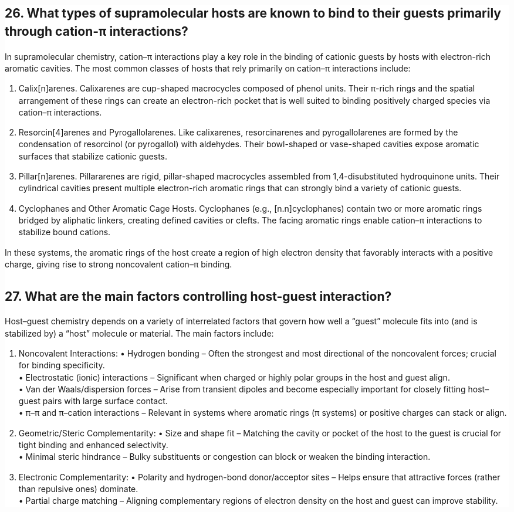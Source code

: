 ## 26. What types of supramolecular hosts are known to bind to their guests primarily through cation-π interactions?

In supramolecular chemistry, cation–π interactions play a key role in the binding of cationic guests by hosts with electron-rich aromatic cavities. The most common classes of hosts that rely primarily on cation–π interactions include:

1) Calix[n]arenes. Calixarenes are cup-shaped macrocycles composed of phenol units. Their π-rich rings and the spatial arrangement of these rings can create an electron-rich pocket that is well suited to binding positively charged species via cation–π interactions.

2) Resorcin[4]arenes and Pyrogallolarenes. Like calixarenes, resorcinarenes and pyrogallolarenes are formed by the condensation of resorcinol (or pyrogallol) with aldehydes. Their bowl-shaped or vase-shaped cavities expose aromatic surfaces that stabilize cationic guests.

3) Pillar[n]arenes. Pillararenes are rigid, pillar-shaped macrocycles assembled from 1,4-disubstituted hydroquinone units. Their cylindrical cavities present multiple electron-rich aromatic rings that can strongly bind a variety of cationic guests.

4) Cyclophanes and Other Aromatic Cage Hosts. Cyclophanes (e.g., [n.n]cyclophanes) contain two or more aromatic rings bridged by aliphatic linkers, creating defined cavities or clefts. The facing aromatic rings enable cation–π interactions to stabilize bound cations.

In these systems, the aromatic rings of the host create a region of high electron density that favorably interacts with a positive charge, giving rise to strong noncovalent cation–π binding.

## 27. What are the main factors controlling host-guest interaction?

Host–guest chemistry depends on a variety of interrelated factors that govern how well a “guest” molecule fits into (and is stabilized by) a “host” molecule or material. The main factors include:

1. Noncovalent Interactions:
   • Hydrogen bonding – Often the strongest and most directional of the noncovalent forces; crucial for binding specificity.  
   • Electrostatic (ionic) interactions – Significant when charged or highly polar groups in the host and guest align.  
   • Van der Waals/dispersion forces – Arise from transient dipoles and become especially important for closely fitting host–guest pairs with large surface contact.  
   • π–π and π–cation interactions – Relevant in systems where aromatic rings (π systems) or positive charges can stack or align.

2. Geometric/Steric Complementarity:
   • Size and shape fit – Matching the cavity or pocket of the host to the guest is crucial for tight binding and enhanced selectivity.  
   • Minimal steric hindrance – Bulky substituents or congestion can block or weaken the binding interaction.

3. Electronic Complementarity:
   • Polarity and hydrogen-bond donor/acceptor sites – Helps ensure that attractive forces (rather than repulsive ones) dominate.  
   • Partial charge matching – Aligning complementary regions of electron density on the host and guest can improve stability.
